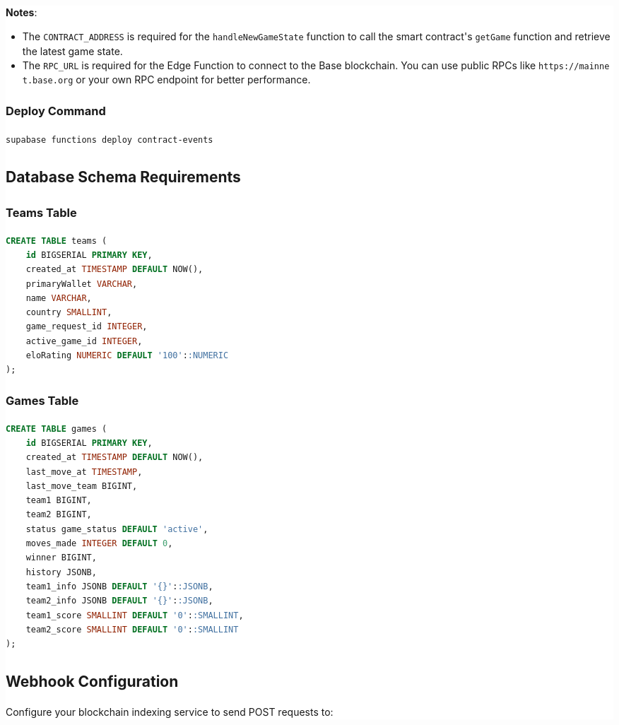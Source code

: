 **Notes**: 
- The `CONTRACT_ADDRESS` is required for the `handleNewGameState` function to call the smart contract's `getGame` function and retrieve the latest game state.
- The `RPC_URL` is required for the Edge Function to connect to the Base blockchain. You can use public RPCs like `https://mainnet.base.org` or your own RPC endpoint for better performance.

### Deploy Command

```bash
supabase functions deploy contract-events
```

## Database Schema Requirements

### Teams Table
```sql
CREATE TABLE teams (
    id BIGSERIAL PRIMARY KEY,
    created_at TIMESTAMP DEFAULT NOW(),
    primaryWallet VARCHAR,
    name VARCHAR,
    country SMALLINT,
    game_request_id INTEGER,
    active_game_id INTEGER,
    eloRating NUMERIC DEFAULT '100'::NUMERIC
);
```

### Games Table
```sql
CREATE TABLE games (
    id BIGSERIAL PRIMARY KEY,
    created_at TIMESTAMP DEFAULT NOW(),
    last_move_at TIMESTAMP,
    last_move_team BIGINT,
    team1 BIGINT,
    team2 BIGINT,
    status game_status DEFAULT 'active',
    moves_made INTEGER DEFAULT 0,
    winner BIGINT,
    history JSONB,
    team1_info JSONB DEFAULT '{}'::JSONB,
    team2_info JSONB DEFAULT '{}'::JSONB,
    team1_score SMALLINT DEFAULT '0'::SMALLINT,
    team2_score SMALLINT DEFAULT '0'::SMALLINT
);
```

## Webhook Configuration

Configure your blockchain indexing service to send POST requests to:

